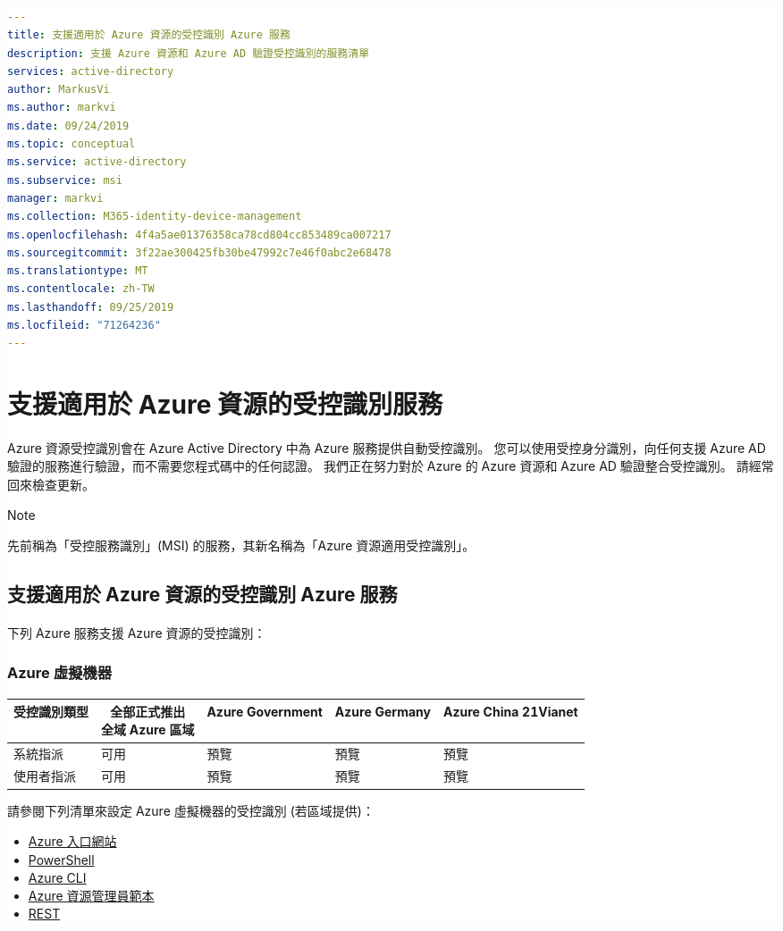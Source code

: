 ```yaml
---
title: 支援適用於 Azure 資源的受控識別 Azure 服務
description: 支援 Azure 資源和 Azure AD 驗證受控識別的服務清單
services: active-directory
author: MarkusVi
ms.author: markvi
ms.date: 09/24/2019
ms.topic: conceptual
ms.service: active-directory
ms.subservice: msi
manager: markvi
ms.collection: M365-identity-device-management
ms.openlocfilehash: 4f4a5ae01376358ca78cd804cc853489ca007217
ms.sourcegitcommit: 3f22ae300425fb30be47992c7e46f0abc2e68478
ms.translationtype: MT
ms.contentlocale: zh-TW
ms.lasthandoff: 09/25/2019
ms.locfileid: "71264236"
---
```

# <a name="services-that-support-managed-identities-for-azure-resources"></a>支援適用於 Azure 資源的受控識別服務

Azure 資源受控識別會在 Azure Active Directory 中為 Azure 服務提供自動受控識別。 您可以使用受控身分識別，向任何支援 Azure AD 驗證的服務進行驗證，而不需要您程式碼中的任何認證。 我們正在努力對於 Azure 的 Azure 資源和 Azure AD 驗證整合受控識別。 請經常回來檢查更新。

> [!NOTE]
> 先前稱為「受控服務識別」(MSI) 的服務，其新名稱為「Azure 資源適用受控識別」。

## <a name="azure-services-that-support-managed-identities-for-azure-resources"></a>支援適用於 Azure 資源的受控識別 Azure 服務

下列 Azure 服務支援 Azure 資源的受控識別：

### <a name="azure-virtual-machines"></a>Azure 虛擬機器

| 受控識別類型 | 全部正式推出<br>全域 Azure 區域 | Azure Government | Azure Germany | Azure China 21Vianet |
| --- | --- | --- | --- | --- |
| 系統指派 | 可用 | 預覽 | 預覽 | 預覽 | 
| 使用者指派 | 可用 | 預覽 | 預覽 | 預覽 |

請參閱下列清單來設定 Azure 虛擬機器的受控識別 (若區域提供)：

- [Azure 入口網站](qs-configure-portal-windows-vm.md)
- [PowerShell](qs-configure-powershell-windows-vm.md)
- [Azure CLI](qs-configure-cli-windows-vm.md)
- [Azure 資源管理員範本](qs-configure-template-windows-vm.md)
- [REST](qs-configure-rest-vm.md)
